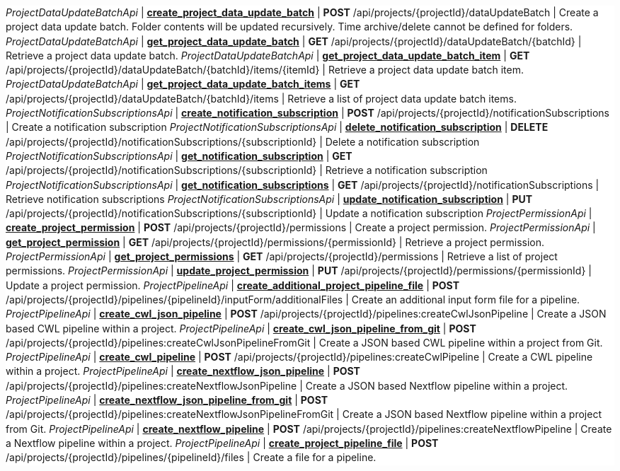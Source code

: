 *ProjectDataUpdateBatchApi* | [**create_project_data_update_batch**](docs/ProjectDataUpdateBatchApi.md#create_project_data_update_batch) | **POST** /api/projects/{projectId}/dataUpdateBatch | Create a project data update batch.  Folder contents will be updated recursively.  Time archive/delete cannot be defined for folders.
*ProjectDataUpdateBatchApi* | [**get_project_data_update_batch**](docs/ProjectDataUpdateBatchApi.md#get_project_data_update_batch) | **GET** /api/projects/{projectId}/dataUpdateBatch/{batchId} | Retrieve a project data update batch.
*ProjectDataUpdateBatchApi* | [**get_project_data_update_batch_item**](docs/ProjectDataUpdateBatchApi.md#get_project_data_update_batch_item) | **GET** /api/projects/{projectId}/dataUpdateBatch/{batchId}/items/{itemId} | Retrieve a project data update batch item.
*ProjectDataUpdateBatchApi* | [**get_project_data_update_batch_items**](docs/ProjectDataUpdateBatchApi.md#get_project_data_update_batch_items) | **GET** /api/projects/{projectId}/dataUpdateBatch/{batchId}/items | Retrieve a list of project data update batch items.
*ProjectNotificationSubscriptionsApi* | [**create_notification_subscription**](docs/ProjectNotificationSubscriptionsApi.md#create_notification_subscription) | **POST** /api/projects/{projectId}/notificationSubscriptions | Create a notification subscription
*ProjectNotificationSubscriptionsApi* | [**delete_notification_subscription**](docs/ProjectNotificationSubscriptionsApi.md#delete_notification_subscription) | **DELETE** /api/projects/{projectId}/notificationSubscriptions/{subscriptionId} | Delete a notification subscription
*ProjectNotificationSubscriptionsApi* | [**get_notification_subscription**](docs/ProjectNotificationSubscriptionsApi.md#get_notification_subscription) | **GET** /api/projects/{projectId}/notificationSubscriptions/{subscriptionId} | Retrieve a notification subscription
*ProjectNotificationSubscriptionsApi* | [**get_notification_subscriptions**](docs/ProjectNotificationSubscriptionsApi.md#get_notification_subscriptions) | **GET** /api/projects/{projectId}/notificationSubscriptions | Retrieve notification subscriptions
*ProjectNotificationSubscriptionsApi* | [**update_notification_subscription**](docs/ProjectNotificationSubscriptionsApi.md#update_notification_subscription) | **PUT** /api/projects/{projectId}/notificationSubscriptions/{subscriptionId} | Update a notification subscription
*ProjectPermissionApi* | [**create_project_permission**](docs/ProjectPermissionApi.md#create_project_permission) | **POST** /api/projects/{projectId}/permissions | Create a project permission.
*ProjectPermissionApi* | [**get_project_permission**](docs/ProjectPermissionApi.md#get_project_permission) | **GET** /api/projects/{projectId}/permissions/{permissionId} | Retrieve a project permission.
*ProjectPermissionApi* | [**get_project_permissions**](docs/ProjectPermissionApi.md#get_project_permissions) | **GET** /api/projects/{projectId}/permissions | Retrieve a list of project permissions.
*ProjectPermissionApi* | [**update_project_permission**](docs/ProjectPermissionApi.md#update_project_permission) | **PUT** /api/projects/{projectId}/permissions/{permissionId} | Update a project permission.
*ProjectPipelineApi* | [**create_additional_project_pipeline_file**](docs/ProjectPipelineApi.md#create_additional_project_pipeline_file) | **POST** /api/projects/{projectId}/pipelines/{pipelineId}/inputForm/additionalFiles | Create an additional input form file for a pipeline.
*ProjectPipelineApi* | [**create_cwl_json_pipeline**](docs/ProjectPipelineApi.md#create_cwl_json_pipeline) | **POST** /api/projects/{projectId}/pipelines:createCwlJsonPipeline | Create a JSON based CWL pipeline within a project.
*ProjectPipelineApi* | [**create_cwl_json_pipeline_from_git**](docs/ProjectPipelineApi.md#create_cwl_json_pipeline_from_git) | **POST** /api/projects/{projectId}/pipelines:createCwlJsonPipelineFromGit | Create a JSON based CWL pipeline within a project from Git.
*ProjectPipelineApi* | [**create_cwl_pipeline**](docs/ProjectPipelineApi.md#create_cwl_pipeline) | **POST** /api/projects/{projectId}/pipelines:createCwlPipeline | Create a CWL pipeline within a project.
*ProjectPipelineApi* | [**create_nextflow_json_pipeline**](docs/ProjectPipelineApi.md#create_nextflow_json_pipeline) | **POST** /api/projects/{projectId}/pipelines:createNextflowJsonPipeline | Create a JSON based Nextflow pipeline within a project.
*ProjectPipelineApi* | [**create_nextflow_json_pipeline_from_git**](docs/ProjectPipelineApi.md#create_nextflow_json_pipeline_from_git) | **POST** /api/projects/{projectId}/pipelines:createNextflowJsonPipelineFromGit | Create a JSON based Nextflow pipeline within a project from Git.
*ProjectPipelineApi* | [**create_nextflow_pipeline**](docs/ProjectPipelineApi.md#create_nextflow_pipeline) | **POST** /api/projects/{projectId}/pipelines:createNextflowPipeline | Create a Nextflow pipeline within a project.
*ProjectPipelineApi* | [**create_project_pipeline_file**](docs/ProjectPipelineApi.md#create_project_pipeline_file) | **POST** /api/projects/{projectId}/pipelines/{pipelineId}/files | Create a file for a pipeline.